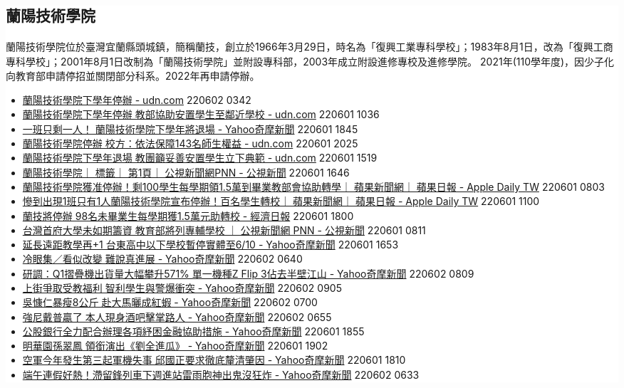 ## 蘭陽技術學院

蘭陽技術學院位於臺灣宜蘭縣頭城鎮，簡稱蘭技，創立於1966年3月29日，時名為「復興工業專科學校」；1983年8月1日，改為「復興工商專科學校」；2001年8月1日改制為「蘭陽技術學院」並附設專科部，2003年成立附設進修專校及進修學院。
2021年(110學年度)，因少子化向教育部申請停招並關閉部分科系。2022年再申請停辦。
- [蘭陽技術學院下學年停辦 - udn.com](https://udn.com/news/story/6885/6357967 "蘭陽技術學院下學年停辦 - udn.com") 220602 0342
- [蘭陽技術學院下學年停辦 教部協助安置學生至鄰近學校 - udn.com](https://udn.com/news/story/6885/6355647?from=udn-ch1_breaknews-1-0-news "蘭陽技術學院下學年停辦 教部協助安置學生至鄰近學校 - udn.com") 220601 1036
- [一班只剩一人！ 蘭陽技術學院下學年將退場 - Yahoo奇摩新聞](https://tw.news.yahoo.com/%E7%8F%AD%E5%8F%AA%E5%89%A9-%E4%BA%BA-%E8%98%AD%E9%99%BD%E6%8A%80%E8%A1%93%E5%AD%B8%E9%99%A2%E4%B8%8B%E5%AD%B8%E5%B9%B4%E5%B0%87%E9%80%80%E5%A0%B4-104503699.html "一班只剩一人！ 蘭陽技術學院下學年將退場 - Yahoo奇摩新聞") 220601 1845
- [蘭陽技術學院停辦 校方：依法保障143名師生權益 - udn.com](https://udn.com/news/story/6885/6357565?from=udn-ch1_breaknews-1-0-news "蘭陽技術學院停辦 校方：依法保障143名師生權益 - udn.com") 220601 2025
- [蘭陽技術學院下學年退場 教團籲妥善安置學生立下典範 - udn.com](https://udn.com/news/story/6885/6356800?from=udn-catebreaknews_ch2 "蘭陽技術學院下學年退場 教團籲妥善安置學生立下典範 - udn.com") 220601 1519
- [蘭陽技術學院｜ 標籤｜ 第1頁｜ 公視新聞網PNN - 公視新聞](https://news.pts.org.tw/tag/24571/%E8%98%AD%E9%99%BD%E6%8A%80%E8%A1%93%E5%AD%B8%E9%99%A2 "蘭陽技術學院｜ 標籤｜ 第1頁｜ 公視新聞網PNN - 公視新聞") 220601 1646
- [蘭陽技術學院獲准停辦！剩100學生每學期領1.5萬到畢業教部會協助轉學｜ 蘋果新聞網｜ 蘋果日報 - Apple Daily TW](https://www.appledaily.com.tw/life/20220601/6W65W7NGHFE3HH6WJFILFRPNWM/ "蘭陽技術學院獲准停辦！剩100學生每學期領1.5萬到畢業教部會協助轉學｜ 蘋果新聞網｜ 蘋果日報 - Apple Daily TW") 220601 0803
- [慘到出現1班只有1人蘭陽技術學院宣布停辦！百名學生轉校｜ 蘋果新聞網｜ 蘋果日報 - Apple Daily TW](https://www.appledaily.com.tw/life/20220601/HMYUBPINJFFLXBLPGQMQBRUQD4/ "慘到出現1班只有1人蘭陽技術學院宣布停辦！百名學生轉校｜ 蘋果新聞網｜ 蘋果日報 - Apple Daily TW") 220601 1100
- [蘭技將停辦 98名未畢業生每學期獲1.5萬元助轉校 - 經濟日報](https://money.udn.com/money/story/7307/6357297?from=edn_newest_index "蘭技將停辦 98名未畢業生每學期獲1.5萬元助轉校 - 經濟日報") 220601 1800
- [台灣首府大學未如期籌資 教育部將列專輔學校 ｜ 公視新聞網 PNN - 公視新聞](https://news.pts.org.tw/article/583622 "台灣首府大學未如期籌資 教育部將列專輔學校 ｜ 公視新聞網 PNN - 公視新聞") 220601 0811
- [延長遠距教學再+1 台東高中以下學校暫停實體至6/10 - Yahoo奇摩新聞](https://tw.news.yahoo.com/%E5%BB%B6%E9%95%B7%E9%81%A0%E8%B7%9D%E6%95%99%E5%AD%B8%E5%86%8D-1-%E5%8F%B0%E6%9D%B1%E9%AB%98%E4%B8%AD%E4%BB%A5%E4%B8%8B%E5%AD%B8%E6%A0%A1%E6%9A%AB%E5%81%9C%E5%AF%A6%E9%AB%94%E8%87%B36-10-085324500.html "延長遠距教學再+1 台東高中以下學校暫停實體至6/10 - Yahoo奇摩新聞") 220601 1653
- [冷眼集／看似改變 難說真進展 - Yahoo奇摩新聞](https://tw.news.yahoo.com/%E5%86%B7%E7%9C%BC%E9%9B%86-%E7%9C%8B%E4%BC%BC%E6%94%B9%E8%AE%8A-%E9%9B%A3%E8%AA%AA%E7%9C%9F%E9%80%B2%E5%B1%95-224037607.html "冷眼集／看似改變 難說真進展 - Yahoo奇摩新聞") 220602 0640
- [研調：Q1摺疊機出貨量大幅攀升571% 單一機種Z Flip 3佔去半壁江山 - Yahoo奇摩新聞](https://tw.news.yahoo.com/%E7%A0%94%E8%AA%BF-q1%E6%91%BA%E7%96%8A%E6%A9%9F%E5%87%BA%E8%B2%A8%E9%87%8F%E5%A4%A7%E5%B9%85%E6%94%80%E5%8D%87571-%E5%96%AE-%E6%A9%9F%E7%A8%AEz-flip-000000537.html "研調：Q1摺疊機出貨量大幅攀升571% 單一機種Z Flip 3佔去半壁江山 - Yahoo奇摩新聞") 220602 0809
- [上街爭取受教福利 智利學生與警爆衝突 - Yahoo奇摩新聞](https://tw.news.yahoo.com/%E4%B8%8A%E8%A1%97%E7%88%AD%E5%8F%96%E5%8F%97%E6%95%99%E7%A6%8F%E5%88%A9-%E6%99%BA%E5%88%A9%E5%AD%B8%E7%94%9F%E8%88%87%E8%AD%A6%E7%88%86%E8%A1%9D%E7%AA%81-011000135.html "上街爭取受教福利 智利學生與警爆衝突 - Yahoo奇摩新聞") 220602 0905
- [吳慷仁暴瘦8公斤 赴大馬曬成紅蝦 - Yahoo奇摩新聞](https://tw.news.yahoo.com/%E5%90%B3%E6%85%B7%E4%BB%81%E6%9A%B4%E7%98%A68%E5%85%AC%E6%96%A4-%E8%B5%B4%E5%A4%A7%E9%A6%AC%E6%9B%AC%E6%88%90%E7%B4%85%E8%9D%A6-230000272.html "吳慷仁暴瘦8公斤 赴大馬曬成紅蝦 - Yahoo奇摩新聞") 220602 0700
- [強尼戴普贏了 本人現身酒吧擊掌路人 - Yahoo奇摩新聞](https://tw.news.yahoo.com/%E5%BC%B7%E5%B0%BC%E6%88%B4%E6%99%AE%E8%B4%8F%E4%BA%86-%E6%9C%AC%E4%BA%BA%E7%8F%BE%E8%BA%AB%E9%85%92%E5%90%A7%E6%93%8A%E6%8E%8C%E8%B7%AF%E4%BA%BA-225502797.html "強尼戴普贏了 本人現身酒吧擊掌路人 - Yahoo奇摩新聞") 220602 0655
- [公股銀行全力配合辦理各項紓困金融協助措施 - Yahoo奇摩新聞](https://tw.news.yahoo.com/%E5%85%AC%E8%82%A1%E9%8A%80%E8%A1%8C%E5%85%A8%E5%8A%9B%E9%85%8D%E5%90%88%E8%BE%A6%E7%90%86%E5%90%84%E9%A0%85%E7%B4%93%E5%9B%B0%E9%87%91%E8%9E%8D%E5%8D%94%E5%8A%A9%E6%8E%AA%E6%96%BD-105558928.html "公股銀行全力配合辦理各項紓困金融協助措施 - Yahoo奇摩新聞") 220601 1855
- [明華園孫翠鳳 領銜演出《劉全進瓜》 - Yahoo奇摩新聞](https://tw.news.yahoo.com/%E6%98%8E%E8%8F%AF%E5%9C%92%E5%AD%AB%E7%BF%A0%E9%B3%B3-%E9%A0%98%E9%8A%9C%E6%BC%94%E5%87%BA-%E5%8A%89%E5%85%A8%E9%80%B2%E7%93%9C-110233298.html "明華園孫翠鳳 領銜演出《劉全進瓜》 - Yahoo奇摩新聞") 220601 1902
- [空軍今年發生第三起軍機失事 邱國正要求徹底釐清肇因 - Yahoo奇摩新聞](https://tw.news.yahoo.com/%E7%A9%BA%E8%BB%8D%E4%BB%8A%E5%B9%B4%E7%99%BC%E7%94%9F%E7%AC%AC%E4%B8%89%E8%B5%B7%E8%BB%8D%E6%A9%9F%E5%A4%B1%E4%BA%8B-%E9%82%B1%E5%9C%8B%E6%AD%A3%E8%A6%81%E6%B1%82%E5%BE%B9%E5%BA%95%E9%87%90%E6%B8%85%E8%82%87%E5%9B%A0-101000842.html "空軍今年發生第三起軍機失事 邱國正要求徹底釐清肇因 - Yahoo奇摩新聞") 220601 1810
- [端午連假好熱！滯留鋒列車下週進站雷雨胞神出鬼沒狂炸 - Yahoo奇摩新聞](https://tw.news.yahoo.com/%E7%AB%AF%E5%8D%88%E9%80%A3%E5%81%87%E5%A5%BD%E7%86%B1-%E6%BB%AF%E7%95%99%E9%8B%92%E5%88%97%E8%BB%8A%E4%B8%8B%E9%80%B1%E9%80%B2%E7%AB%99-%E9%9B%B7%E9%9B%A8%E8%83%9E%E7%A5%9E%E5%87%BA%E9%AC%BC%E6%B2%92%E7%8B%82%E7%82%B8-223312358.html "端午連假好熱！滯留鋒列車下週進站雷雨胞神出鬼沒狂炸 - Yahoo奇摩新聞") 220602 0633